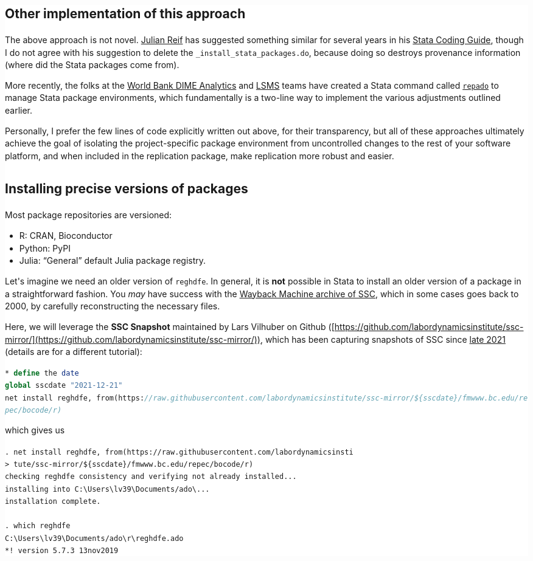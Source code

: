 ## Other implementation of this approach

The above approach is not novel. [Julian Reif](https://julianreif.com) has suggested something similar for several years in his [Stata Coding Guide](https://julianreif.com/guide/#libraries), though I do not agree with his suggestion to delete the `_install_stata_packages.do`, because doing so destroys provenance information (where did the Stata packages come from).

More recently, the folks at the [World Bank DIME Analytics](https://www.worldbank.org/en/research/dime/data-and-analytics) and [LSMS](https://www.worldbank.org/en/programs/lsms) teams have created a Stata command called [`repado`](https://worldbank.github.io/repkit/reference/repado.html) to manage Stata package environments, which fundamentally is a two-line way to implement the various adjustments outlined earlier. 

Personally, I prefer the few lines of code explicitly written out above, for their transparency, but all of these approaches ultimately achieve the goal of isolating the project-specific package environment from uncontrolled changes to the rest of your software platform, and when included in the replication package, make replication more robust and easier.


## Installing precise versions of packages

Most package repositories are versioned:

- R: CRAN, Bioconductor
- Python: PyPI
- Julia: “General” default Julia package registry.

Let's imagine we need an older version of `reghdfe`. In general, it is **not** possible in Stata to install an older version of a package in a straightforward fashion. You *may* have success with the [Wayback Machine archive of SSC](https://web.archive.org/web/20141226200440/http://fmwww.bc.edu/RePEc/bocode/), which in some cases goes back to 2000, by carefully reconstructing the necessary files. 

Here, we will leverage the **SSC Snapshot** maintained by Lars Vilhuber on Github ([https://github.com/labordynamicsinstitute/ssc-mirror/](https://github.com/labordynamicsinstitute/ssc-mirror/)), which has been capturing snapshots of SSC since [late 2021](https://github.com/labordynamicsinstitute/ssc-mirror/releases/tag/2021-12-21) (details are for a different tutorial):

```stata
* define the date
global sscdate "2021-12-21"
net install reghdfe, from(https://raw.githubusercontent.com/labordynamicsinstitute/ssc-mirror/${sscdate}/fmwww.bc.edu/repec/bocode/r)
```

which gives us

```
. net install reghdfe, from(https://raw.githubusercontent.com/labordynamicsinsti
> tute/ssc-mirror/${sscdate}/fmwww.bc.edu/repec/bocode/r)
checking reghdfe consistency and verifying not already installed...
installing into C:\Users\lv39\Documents/ado\...
installation complete.

. which reghdfe
C:\Users\lv39\Documents/ado\r\reghdfe.ado
*! version 5.7.3 13nov2019
```
